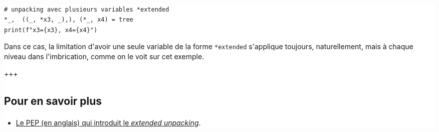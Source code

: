 ```{code-cell} ipython3
# unpacking avec plusieurs variables *extended
*_,  ((_, *x3, _),), (*_, x4) = tree
print(f"x3={x3}, x4={x4}")
```

Dans ce cas, la limitation d'avoir une seule variable de la forme `*extended` s'applique toujours, naturellement, mais à chaque niveau dans l'imbrication, comme on le voit sur cet exemple.

+++

## Pour en savoir plus

* [Le PEP (en anglais) qui introduit le *extended unpacking*](https://www.python.org/dev/peps/pep-3132/).
